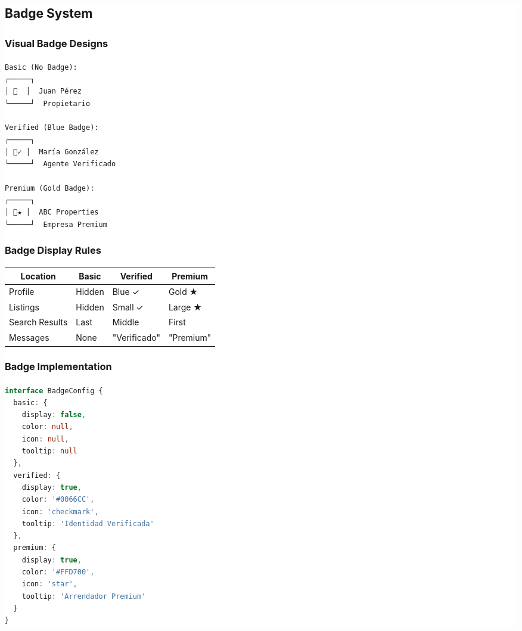 
## Badge System

### Visual Badge Designs
```
Basic (No Badge):
┌─────┐
│ 👤  │  Juan Pérez
└─────┘  Propietario

Verified (Blue Badge):
┌─────┐
│ 👤✓ │  María González
└─────┘  Agente Verificado

Premium (Gold Badge):
┌─────┐
│ 👤★ │  ABC Properties
└─────┘  Empresa Premium
```

### Badge Display Rules
| Location | Basic | Verified | Premium |
|----------|-------|----------|---------|
| Profile | Hidden | Blue ✓ | Gold ★ |
| Listings | Hidden | Small ✓ | Large ★ |
| Search Results | Last | Middle | First |
| Messages | None | "Verificado" | "Premium" |

### Badge Implementation
```typescript
interface BadgeConfig {
  basic: {
    display: false,
    color: null,
    icon: null,
    tooltip: null
  },
  verified: {
    display: true,
    color: '#0066CC',
    icon: 'checkmark',
    tooltip: 'Identidad Verificada'
  },
  premium: {
    display: true,
    color: '#FFD700',
    icon: 'star',
    tooltip: 'Arrendador Premium'
  }
}
```

